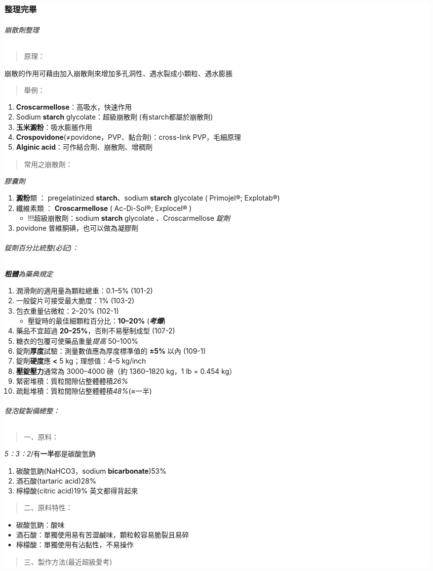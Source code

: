 
### 整理完畢

###### 崩散劑整理

> 原理：

崩散的作用可藉由加入崩散劑來增加多孔洞性、遇水裂成小顆粒、遇水膨脹

> 舉例：

1. **Croscarmellose**：高吸水，快速作用
2. Sodium **starch** glycolate：超級崩散劑 (有starch都屬於崩散劑)
3. **玉米澱粉**：吸水膨脹作用
4. **Crospovidone**(≠povidone，PVP、黏合劑)：cross-link PVP，毛細原理
5. **Alginic acid**：可作結合劑、崩散劑、增稠劑

> 常用之崩散劑：

*膠囊劑*
1. **澱粉**類 ： pregelatinized **starch**、sodium **starch** glycolate ( Primojel®; Explotab®)
2. 纖維素類 ： **Croscarmellose** ( Ac-Di-Sol®; Explocel® )
	- !!!超級崩散劑：sodium **starch** glycolate 、Croscarmellose 
*錠劑*
3. povidone 普維酮碘，也可以做為凝膠劑

###### 錠劑百分比統整(必記)：

***粗體**為藥典規定*
1. 潤滑劑的適用量為顆粒總重：0.1–5% (101-2)
2. 一般錠片可接受最大脆度：1% (103-2)
3. 包衣重量佔微粒：2–20% (102-1)
	- 壓錠時的最佳細顆粒百分比：**10–20%** (***考爆***)
4. 藥品不宜超過 **20–25%**，否則不易壓制成型 (107-2)
5. 糖衣的包覆可使藥品重量*提高* 50–100%
6. 錠劑**厚度**試驗：測量數值應為厚度標準值的 **±5%** 以內 (109-1)
7. 錠劑**硬度**應 **<** 5 kg；理想值：4–5 kg/inch
8. **壓錠壓力**通常為 3000–4000 磅（約 1360–1820 kg，1 lb = 0.454 kg）
9. 緊密堆積：質粒間隙佔整體體積*26%*
10. 疏鬆堆積：質粒間隙佔整體體積*48%*(≈一半)

###### 發泡錠製備總整：

> 一、原料：

*5：3：2*/有**一半**都是碳酸氫鈉
1. 碳酸氫鈉(NaHCO3，sodium **bicarbonate**)53% 
2. 酒石酸(tartaric acid)28% 
3. 檸檬酸(citric acid)19%
英文都得背起來

> 二、原料特性：

- 碳酸氫鈉：酸味
- 酒石酸：單獨使用易有苦澀鹹味，顆粒較容易脆裂且易碎
- 檸檬酸：單獨使用有沾黏性，不易操作
ㅤㅤ
> 三、製作方法(最近超級愛考)
